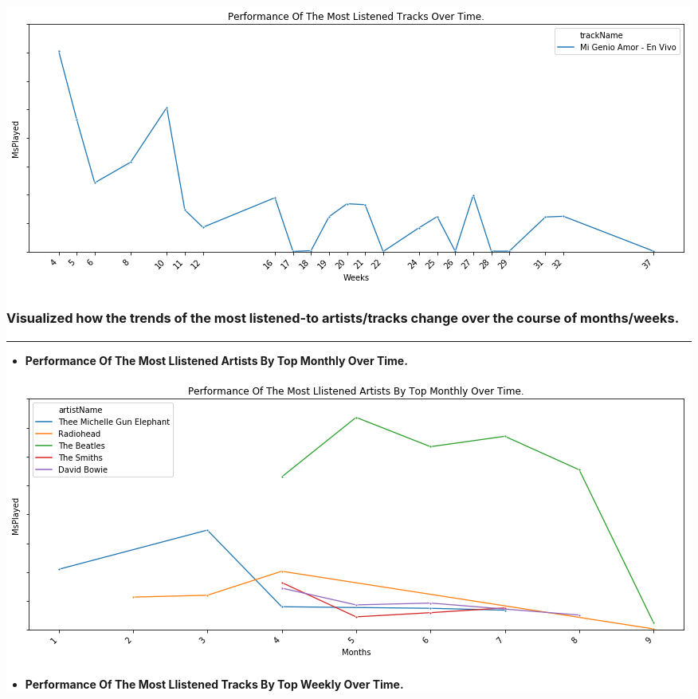 ![performance_of_the_most_listened_to_tracks_5](resources/performance_of_the_most_listened_to_tracks_5.png)

### Visualized **how the trends** of the most listened-to artists/tracks **change over the course** of months/weeks.

---

- **Performance Of The Most Llistened Artists By Top Monthly Over Time.**

![performance_of_the_most_listened_artists_by_top_monthly](resources/performance_of_the_most_listened_artists_by_top_monthly.png)

- **Performance Of The Most Llistened Tracks By Top Weekly Over Time.**
